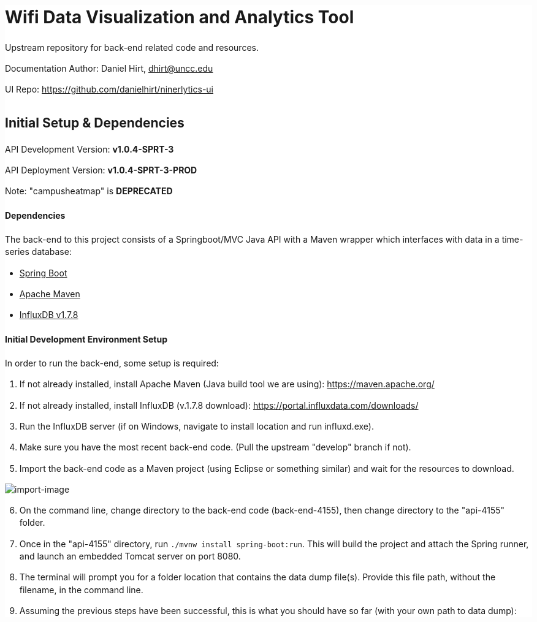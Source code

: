 # Wifi Data Visualization and Analytics Tool
Upstream repository for back-end related code and resources.

Documentation Author: Daniel Hirt, dhirt@uncc.edu

UI Repo: https://github.com/danielhirt/ninerlytics-ui

## Initial Setup & Dependencies

API Development Version: **v1.0.4-SPRT-3**

API Deployment Version:  **v1.0.4-SPRT-3-PROD**

Note: "campusheatmap" is **DEPRECATED**

#### Dependencies

The back-end to this project consists of a Springboot/MVC Java API with a Maven wrapper which interfaces with data in a time-series database:

* [Spring Boot](https://spring.io/projects/spring-boot "Spring Boot")

* [Apache Maven](https://maven.apache.org/ "Maven")

* [InfluxDB v1.7.8](https://portal.influxdata.com/downloads/ "Influx")


#### Initial Development Environment Setup

In order to run the back-end, some setup is required:

1) If not already installed, install Apache Maven (Java build tool we are using): https://maven.apache.org/

2) If not already installed, install InfluxDB (v.1.7.8 download): https://portal.influxdata.com/downloads/

3) Run the InfluxDB server (if on Windows, navigate to install location and run influxd.exe).

4) Make sure you have the most recent back-end code. (Pull the upstream "develop" branch if not).

5) Import the back-end code as a Maven project (using Eclipse or something similar) and wait for the resources to download. 

![import-image](https://github.com/danielhirt/back-end-4155/blob/develop/setup-images/import.png)

6) On the command line, change directory to the back-end code (back-end-4155), then change directory to the "api-4155" folder.

7) Once in the "api-4155" directory, run `./mvnw install spring-boot:run`. This will build the project and attach the Spring runner, and launch an embedded Tomcat server on port 8080.

8) The terminal will prompt you for a folder location that contains the data dump file(s). Provide this file path, without the filename, in the command line.

9) Assuming the previous steps have been successful, this is what you should have so far (with your own path to data dump): 
